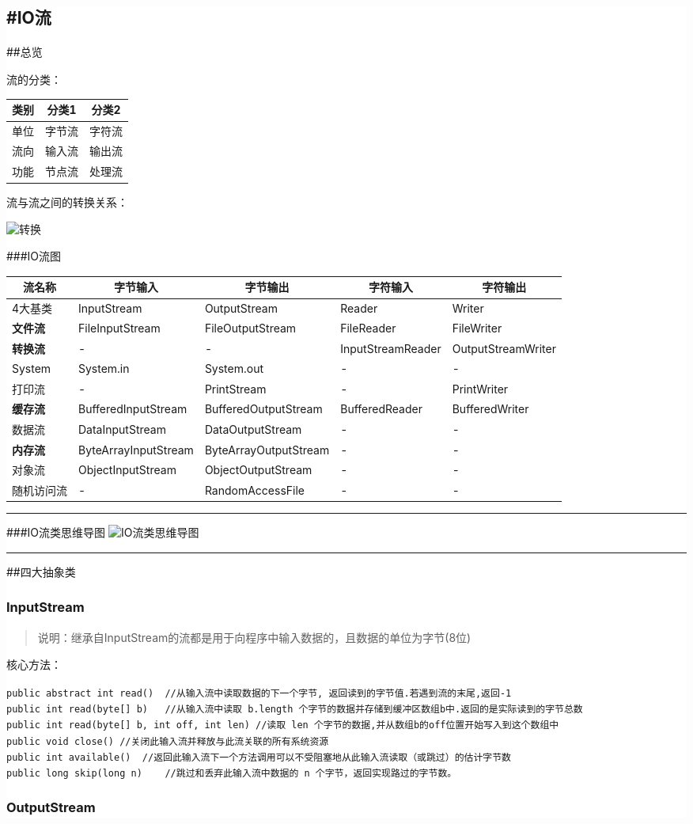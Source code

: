 #IO流
---
##总览

流的分类：

类别|分类1|分类2
---|---|---
单位|字节流|字符流
流向|输入流|输出流
功能|节点流|处理流


流与流之间的转换关系：

![转换](http://7xj2yt.com1.z0.glb.clouddn.com/java_IO流.png)

###IO流图

流名称|字节输入|字节输出|字符输入|字符输出
---|---|----|----|----
4大基类 |InputStream |OutputStream|Reader|Writer
**文件流**| FileInputStream| FileOutputStream|FileReader| FileWriter
**转换流**|-|-|InputStreamReader| OutputStreamWriter
System| System.in|System.out|-|-
打印流|-|PrintStream|-| PrintWriter
**缓存流**|BufferedInputStream|BufferedOutputStream|BufferedReader|BufferedWriter
数据流 | DataInputStream  |DataOutputStream|-|-
**内存流**|ByteArrayInputStream|ByteArrayOutputStream|-|-
对象流|ObjectInputStream| ObjectOutputStream|-|-
随机访问流 |-|RandomAccessFile|-|-

----
###IO流类思维导图
![IO流类思维导图](http://7xj2yt.com1.z0.glb.clouddn.com/java_IO.bmp)

-----

##四大抽象类

### InputStream

> 说明：继承自InputStream的流都是用于向程序中输入数据的，且数据的单位为字节(8位)

核心方法：
    
    public abstract int read()	//从输入流中读取数据的下一个字节, 返回读到的字节值.若遇到流的末尾,返回-1
    public int read(byte[] b)	//从输入流中读取 b.length 个字节的数据并存储到缓冲区数组b中.返回的是实际读到的字节总数
    public int read(byte[] b, int off, int len)	//读取 len 个字节的数据,并从数组b的off位置开始写入到这个数组中
    public void close()	//关闭此输入流并释放与此流关联的所有系统资源
    public int available()	//返回此输入流下一个方法调用可以不受阻塞地从此输入流读取（或跳过）的估计字节数
    public long skip(long n)	//跳过和丢弃此输入流中数据的 n 个字节，返回实现路过的字节数。

### OutputStream
